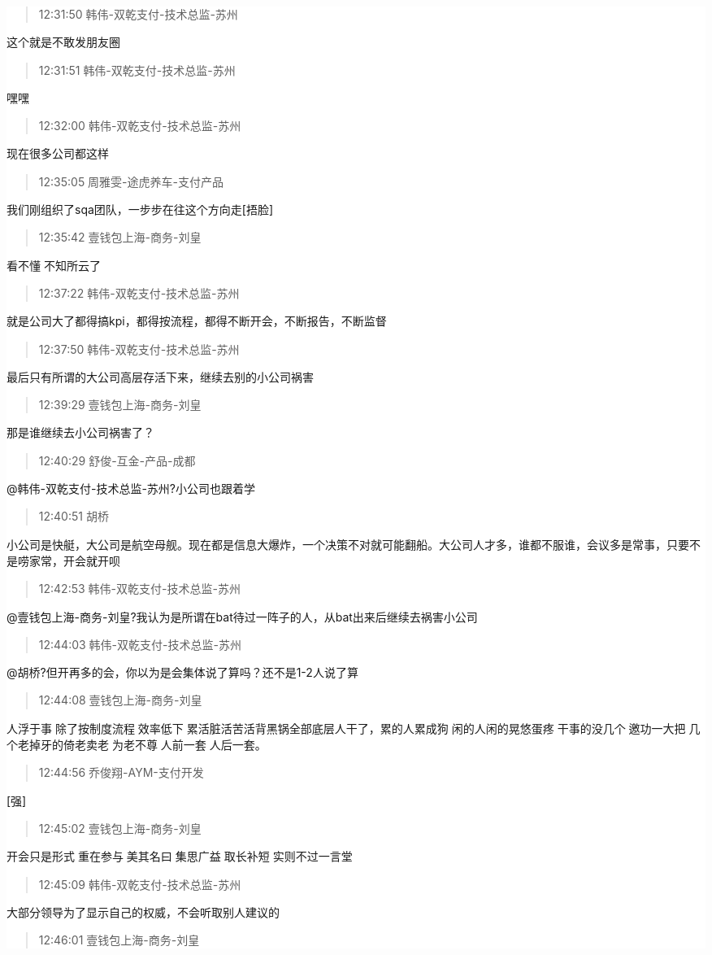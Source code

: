 > 12:31:50  韩伟-双乾支付-技术总监-苏州  
   
这个就是不敢发朋友圈  
   
> 12:31:51  韩伟-双乾支付-技术总监-苏州  
   
嘿嘿  
   
> 12:32:00  韩伟-双乾支付-技术总监-苏州  
   
现在很多公司都这样  
   
> 12:35:05  周雅雯-途虎养车-支付产品  
   
我们刚组织了sqa团队，一步步在往这个方向走[捂脸]  
   
> 12:35:42  壹钱包上海-商务-刘皇  
   
看不懂 不知所云了  
   
> 12:37:22  韩伟-双乾支付-技术总监-苏州  
   
就是公司大了都得搞kpi，都得按流程，都得不断开会，不断报告，不断监督  
   
> 12:37:50  韩伟-双乾支付-技术总监-苏州  
   
最后只有所谓的大公司高层存活下来，继续去别的小公司祸害  
   
> 12:39:29  壹钱包上海-商务-刘皇  
   
那是谁继续去小公司祸害了？  
   
> 12:40:29  舒俊-互金-产品-成都  
   
@韩伟-双乾支付-技术总监-苏州?小公司也跟着学  
   
> 12:40:51  胡桥  
   
小公司是快艇，大公司是航空母舰。现在都是信息大爆炸，一个决策不对就可能翻船。大公司人才多，谁都不服谁，会议多是常事，只要不是唠家常，开会就开呗  
   
> 12:42:53  韩伟-双乾支付-技术总监-苏州  
   
@壹钱包上海-商务-刘皇?我认为是所谓在bat待过一阵子的人，从bat出来后继续去祸害小公司  
   
> 12:44:03  韩伟-双乾支付-技术总监-苏州  
   
@胡桥?但开再多的会，你以为是会集体说了算吗？还不是1-2人说了算  
   
> 12:44:08  壹钱包上海-商务-刘皇  
   
人浮于事 除了按制度流程 效率低下 累活脏活苦活背黑锅全部底层人干了，累的人累成狗 闲的人闲的晃悠蛋疼 干事的没几个 邀功一大把 几个老掉牙的倚老卖老 为老不尊 人前一套 人后一套。  
   
> 12:44:56  乔俊翔-AYM-支付开发  
   
[强]  
   
> 12:45:02  壹钱包上海-商务-刘皇  
   
开会只是形式 重在参与 美其名曰 集思广益 取长补短 实则不过一言堂   
   
> 12:45:09  韩伟-双乾支付-技术总监-苏州  
   
大部分领导为了显示自己的权威，不会听取别人建议的  
   
> 12:46:01  壹钱包上海-商务-刘皇  
   